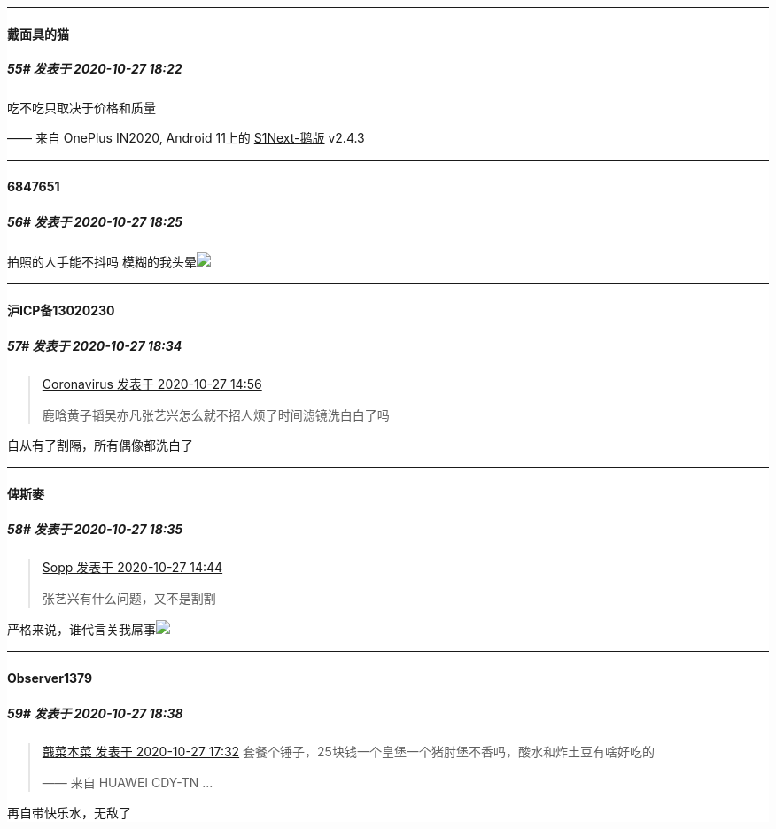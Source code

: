 
-----

####  戴面具的猫  
##### 55#       发表于 2020-10-27 18:22


吃不吃只取决于价格和质量

—— 来自 OnePlus IN2020, Android 11上的 [S1Next-鹅版](https://github.com/ykrank/S1-Next/releases) v2.4.3


-----

####  6847651  
##### 56#       发表于 2020-10-27 18:25


拍照的人手能不抖吗 模糊的我头晕<img src="https://static.saraba1st.com/image/smiley/face2017/001.png" referrerpolicy="no-referrer">


-----

####  沪ICP备13020230  
##### 57#       发表于 2020-10-27 18:34


<blockquote><a href="httphttps://bbs.saraba1st.com/2b/forum.php?mod=redirect&amp;goto=findpost&amp;pid=49190358&amp;ptid=1967378" target="_blank">Coronavirus 发表于 2020-10-27 14:56</a>

鹿晗黄子韬吴亦凡张艺兴怎么就不招人烦了时间滤镜洗白白了吗</blockquote>
自从有了割隔，所有偶像都洗白了


-----

####  俾斯麥  
##### 58#       发表于 2020-10-27 18:35


<blockquote><a href="httphttps://bbs.saraba1st.com/2b/forum.php?mod=redirect&amp;goto=findpost&amp;pid=49190133&amp;ptid=1967378" target="_blank">Sopp 发表于 2020-10-27 14:44</a>

张艺兴有什么问题，又不是割割</blockquote>
严格来说，谁代言关我屌事<img src="https://static.saraba1st.com/image/smiley/face2017/068.png" referrerpolicy="no-referrer">


-----

####  Observer1379  
##### 59#       发表于 2020-10-27 18:38


<blockquote><a href="httphttps://bbs.saraba1st.com/2b/forum.php?mod=redirect&amp;goto=findpost&amp;pid=49192955&amp;ptid=1967378" target="_blank">蕺菜本菜 发表于 2020-10-27 17:32</a>
套餐个锤子，25块钱一个皇堡一个猪肘堡不香吗，酸水和炸土豆有啥好吃的

—— 来自 HUAWEI CDY-TN ...</blockquote>
再自带快乐水，无敌了
